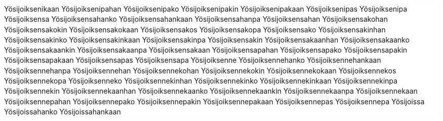 Yösijoiksenikaan
Yösijoiksenipahan
Yösijoiksenipako
Yösijoiksenipakin
Yösijoiksenipakaan
Yösijoiksenipas
Yösijoiksenipa
Yösijoiksensa
Yösijoiksensahanko
Yösijoiksensahankaan
Yösijoiksensahanpa
Yösijoiksensahan
Yösijoiksensakohan
Yösijoiksensakokin
Yösijoiksensakokaan
Yösijoiksensakos
Yösijoiksensakopa
Yösijoiksensako
Yösijoiksensakinhan
Yösijoiksensakinko
Yösijoiksensakinkaan
Yösijoiksensakinpa
Yösijoiksensakin
Yösijoiksensakaanhan
Yösijoiksensakaanko
Yösijoiksensakaankin
Yösijoiksensakaanpa
Yösijoiksensakaan
Yösijoiksensapahan
Yösijoiksensapako
Yösijoiksensapakin
Yösijoiksensapakaan
Yösijoiksensapas
Yösijoiksensapa
Yösijoiksenne
Yösijoiksennehanko
Yösijoiksennehankaan
Yösijoiksennehanpa
Yösijoiksennehan
Yösijoiksennekohan
Yösijoiksennekokin
Yösijoiksennekokaan
Yösijoiksennekos
Yösijoiksennekopa
Yösijoiksenneko
Yösijoiksennekinhan
Yösijoiksennekinko
Yösijoiksennekinkaan
Yösijoiksennekinpa
Yösijoiksennekin
Yösijoiksennekaanhan
Yösijoiksennekaanko
Yösijoiksennekaankin
Yösijoiksennekaanpa
Yösijoiksennekaan
Yösijoiksennepahan
Yösijoiksennepako
Yösijoiksennepakin
Yösijoiksennepakaan
Yösijoiksennepas
Yösijoiksennepa
Yösijoissa
Yösijoissahanko
Yösijoissahankaan